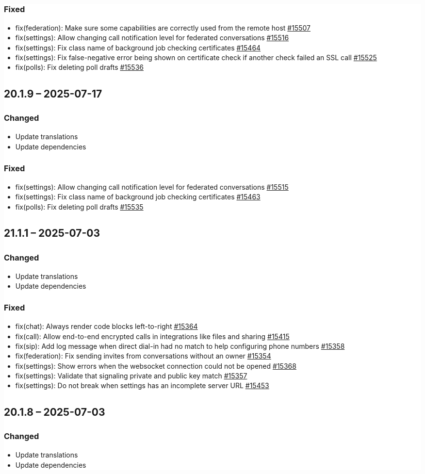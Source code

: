 ### Fixed
- fix(federation): Make sure some capabilities are correctly used from the remote host
  [#15507](https://github.com/nextcloud/spreed/issues/15507)
- fix(settings): Allow changing call notification level for federated conversations
  [#15516](https://github.com/nextcloud/spreed/issues/15516)
- fix(settings): Fix class name of background job checking certificates
  [#15464](https://github.com/nextcloud/spreed/issues/15464)
- fix(settings): Fix false-negative error being shown on certificate check if another check failed an SSL call
  [#15525](https://github.com/nextcloud/spreed/issues/15525)
- fix(polls): Fix deleting poll drafts
  [#15536](https://github.com/nextcloud/spreed/issues/15536)

## 20.1.9 – 2025-07-17
### Changed
- Update translations
- Update dependencies

### Fixed
- fix(settings): Allow changing call notification level for federated conversations
  [#15515](https://github.com/nextcloud/spreed/issues/15515)
- fix(settings): Fix class name of background job checking certificates
  [#15463](https://github.com/nextcloud/spreed/issues/15463)
- fix(polls): Fix deleting poll drafts
  [#15535](https://github.com/nextcloud/spreed/issues/15535)

## 21.1.1 – 2025-07-03
### Changed
- Update translations
- Update dependencies

### Fixed
- fix(chat): Always render code blocks left-to-right
  [#15364](https://github.com/nextcloud/spreed/issues/15364)
- fix(call): Allow end-to-end encrypted calls in integrations like files and sharing
  [#15415](https://github.com/nextcloud/spreed/issues/15415)
- fix(sip): Add log message when direct dial-in had no match to help configuring phone numbers
  [#15358](https://github.com/nextcloud/spreed/issues/15358)
- fix(federation): Fix sending invites from conversations without an owner
  [#15354](https://github.com/nextcloud/spreed/issues/15354)
- fix(settings): Show errors when the websocket connection could not be opened
  [#15368](https://github.com/nextcloud/spreed/issues/15368)
- fix(settings): Validate that signaling private and public key match
  [#15357](https://github.com/nextcloud/spreed/issues/15357)
- fix(settings): Do not break when settings has an incomplete server URL
  [#15453](https://github.com/nextcloud/spreed/issues/15453)

## 20.1.8 – 2025-07-03
### Changed
- Update translations
- Update dependencies
